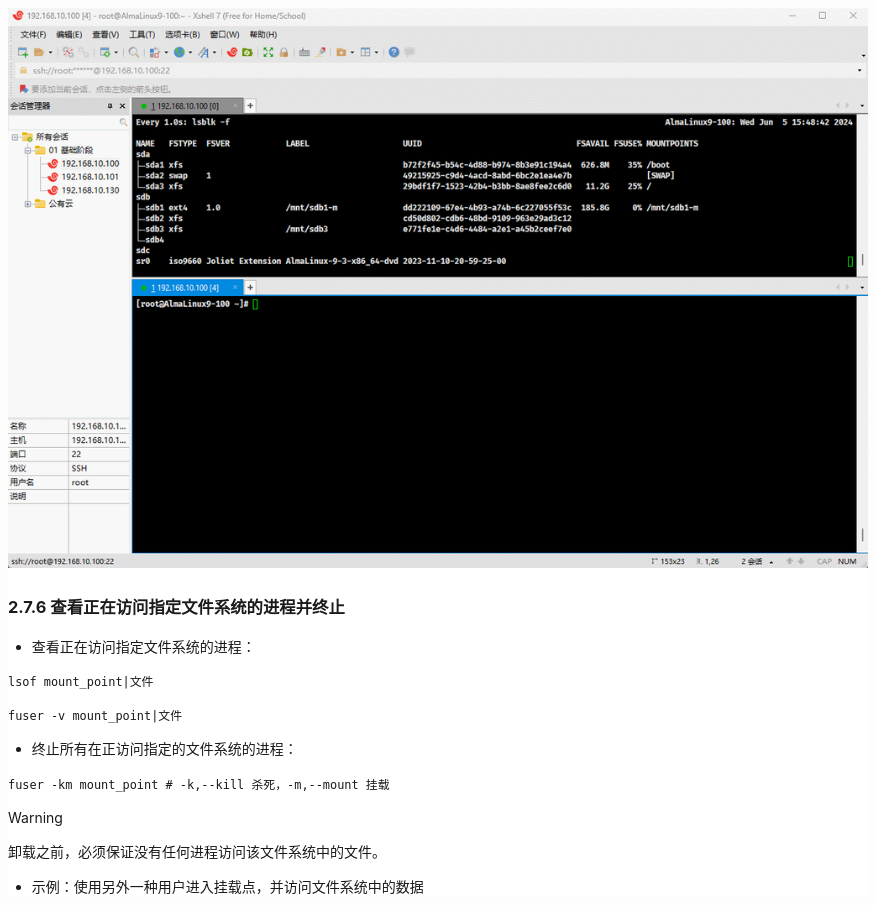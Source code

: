 ![](./assets/88.gif)

### 2.7.6 查看正在访问指定文件系统的进程并终止

* 查看正在访问指定文件系统的进程：

```shell
lsof mount_point|文件
```

```shell
fuser -v mount_point|文件
```

* 终止所有在正访问指定的文件系统的进程：

```shell
fuser -km mount_point # -k,--kill 杀死，-m,--mount 挂载
```

> [!WARNING]
>
> 卸载之前，必须保证没有任何进程访问该文件系统中的文件。



* 示例：使用另外一种用户进入挂载点，并访问文件系统中的数据
